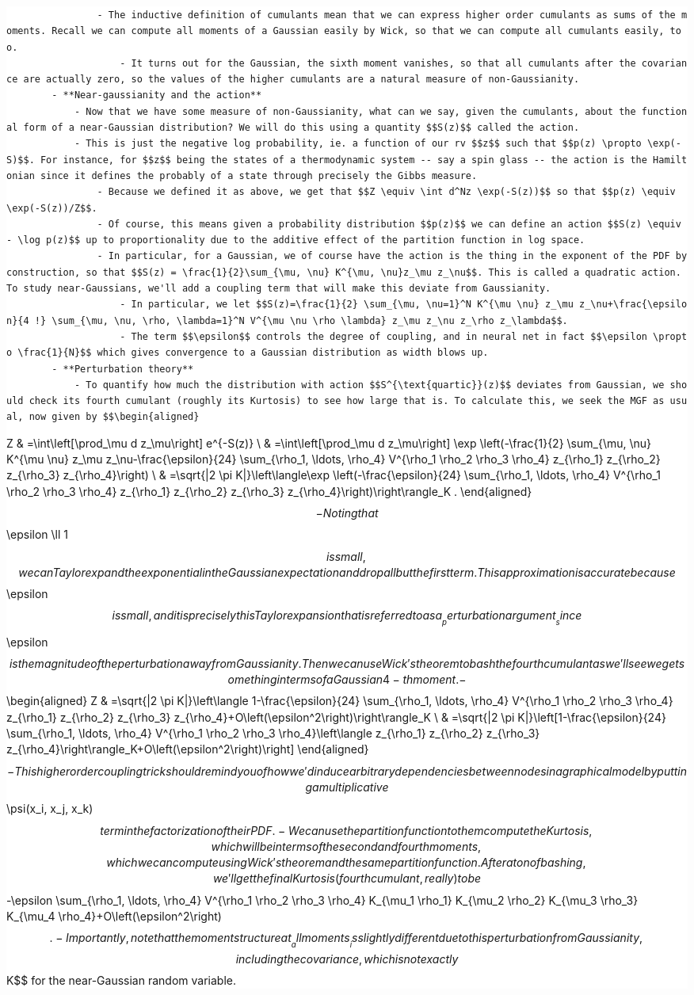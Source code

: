                     - The inductive definition of cumulants mean that we can express higher order cumulants as sums of the moments. Recall we can compute all moments of a Gaussian easily by Wick, so that we can compute all cumulants easily, too. 
                        - It turns out for the Gaussian, the sixth moment vanishes, so that all cumulants after the covariance are actually zero, so the values of the higher cumulants are a natural measure of non-Gaussianity. 
            - **Near-gaussianity and the action**
                - Now that we have some measure of non-Gaussianity, what can we say, given the cumulants, about the functional form of a near-Gaussian distribution? We will do this using a quantity $$S(z)$$ called the action. 
                - This is just the negative log probability, ie. a function of our rv $$z$$ such that $$p(z) \propto \exp(-S)$$. For instance, for $$z$$ being the states of a thermodynamic system -- say a spin glass -- the action is the Hamiltonian since it defines the probably of a state through precisely the Gibbs measure. 
                    - Because we defined it as above, we get that $$Z \equiv \int d^Nz \exp(-S(z))$$ so that $$p(z) \equiv \exp(-S(z))/Z$$.
                    - Of course, this means given a probability distribution $$p(z)$$ we can define an action $$S(z) \equiv - \log p(z)$$ up to proportionality due to the additive effect of the partition function in log space. 
                    - In particular, for a Gaussian, we of course have the action is the thing in the exponent of the PDF by construction, so that $$S(z) = \frac{1}{2}\sum_{\mu, \nu} K^{\mu, \nu}z_\mu z_\nu$$. This is called a quadratic action. To study near-Gaussians, we'll add a coupling term that will make this deviate from Gaussianity. 
                        - In particular, we let $$S(z)=\frac{1}{2} \sum_{\mu, \nu=1}^N K^{\mu \nu} z_\mu z_\nu+\frac{\epsilon}{4 !} \sum_{\mu, \nu, \rho, \lambda=1}^N V^{\mu \nu \rho \lambda} z_\mu z_\nu z_\rho z_\lambda$$. 
                        - The term $$\epsilon$$ controls the degree of coupling, and in neural net in fact $$\epsilon \propto \frac{1}{N}$$ which gives convergence to a Gaussian distribution as width blows up. 
            - **Perturbation theory**
                - To quantify how much the distribution with action $$S^{\text{quartic}}(z)$$ deviates from Gaussian, we should check its fourth cumulant (roughly its Kurtosis) to see how large that is. To calculate this, we seek the MGF as usual, now given by $$\begin{aligned}
Z & =\int\left[\prod_\mu d z_\mu\right] e^{-S(z)} \\
& =\int\left[\prod_\mu d z_\mu\right] \exp \left(-\frac{1}{2} \sum_{\mu, \nu} K^{\mu \nu} z_\mu z_\nu-\frac{\epsilon}{24} \sum_{\rho_1, \ldots, \rho_4} V^{\rho_1 \rho_2 \rho_3 \rho_4} z_{\rho_1} z_{\rho_2} z_{\rho_3} z_{\rho_4}\right) \\
& =\sqrt{|2 \pi K|}\left\langle\exp \left(-\frac{\epsilon}{24} \sum_{\rho_1, \ldots, \rho_4} V^{\rho_1 \rho_2 \rho_3 \rho_4} z_{\rho_1} z_{\rho_2} z_{\rho_3} z_{\rho_4}\right)\right\rangle_K .
\end{aligned}$$
                - Noting that $$\epsilon \ll 1$$ is small, we can Taylor expand the exponential in the Gaussian expectation and drop all but the first term. This approximation is accurate because $$\epsilon$$ is small, and it is precisely this Taylor expansion that is referred to as a __perturbation argument__ since $$\epsilon$$ is the magnitude of the perturbation away from Gaussianity. Then we can use Wick's theorem to bash the fourth cumulant as we'll see we  get something in terms of a Gaussian 4-th moment. 
                    - $$\begin{aligned}
Z & =\sqrt{|2 \pi K|}\left\langle 1-\frac{\epsilon}{24} \sum_{\rho_1, \ldots, \rho_4} V^{\rho_1 \rho_2 \rho_3 \rho_4} z_{\rho_1} z_{\rho_2} z_{\rho_3} z_{\rho_4}+O\left(\epsilon^2\right)\right\rangle_K \\
& =\sqrt{|2 \pi K|}\left[1-\frac{\epsilon}{24} \sum_{\rho_1, \ldots, \rho_4} V^{\rho_1 \rho_2 \rho_3 \rho_4}\left\langle z_{\rho_1} z_{\rho_2} z_{\rho_3} z_{\rho_4}\right\rangle_K+O\left(\epsilon^2\right)\right]
\end{aligned}$$
                    - This higher order coupling trick should remind you of how we'd induce arbitrary dependencies between nodes in a graphical model by putting a multiplicative $$\psi(x_i, x_j, x_k)$$ term in the factorization of their PDF. 
                - We can use the partition function to them compute the Kurtosis, which will be in terms of the second and fourth moments, which we can compute using Wick's theorem and the same partition function. After a ton of bashing, we'll get the final Kurtosis (fourth cumulant, really) to be $$-\epsilon \sum_{\rho_1, \ldots, \rho_4} V^{\rho_1 \rho_2 \rho_3 \rho_4} K_{\mu_1 \rho_1} K_{\mu_2 \rho_2} K_{\mu_3 \rho_3} K_{\mu_4 \rho_4}+O\left(\epsilon^2\right)$$. 
                    - Importantly, note that the moment structure at __all moments__ is slightly different due to this perturbation from Gaussianity, including the covariance, which is not exactly $$K$$ for the near-Gaussian random variable. 